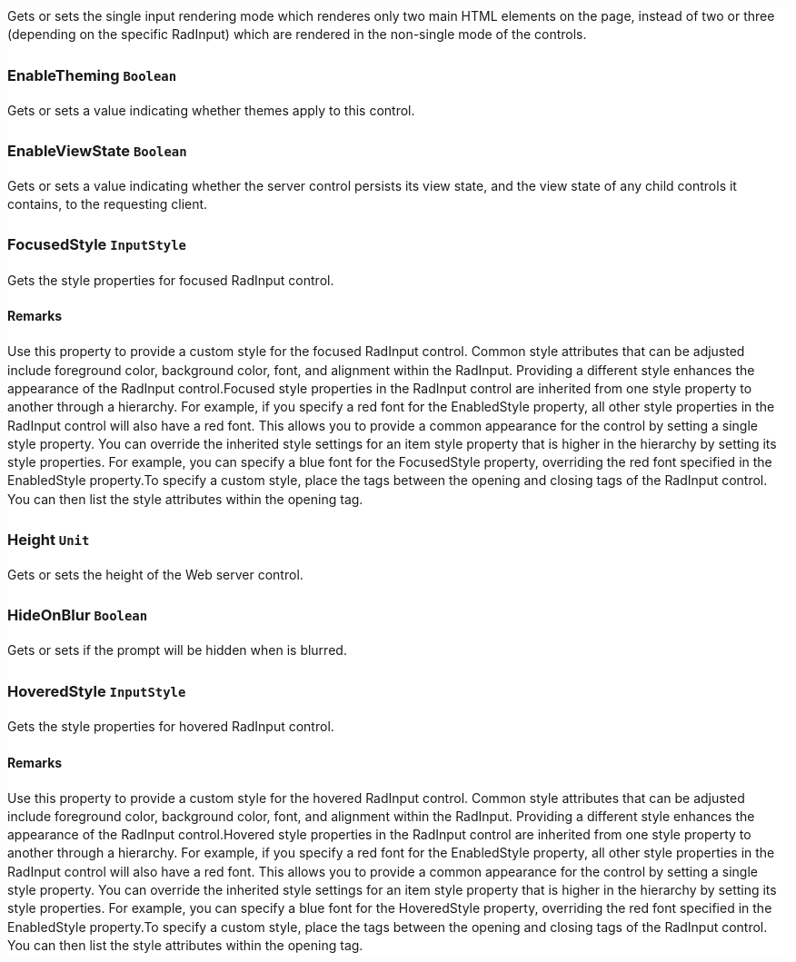 Gets or sets the single input rendering mode which renderes only two main HTML elements
            on the page, instead of two or three (depending on the specific RadInput) which are
            rendered in the non-single mode of the  controls.

###  EnableTheming `Boolean`

Gets or sets a value indicating whether themes apply to this control.

###  EnableViewState `Boolean`

Gets or sets a value indicating whether the server control persists
            its view state, and the view state of any child controls it contains, to the
            requesting client.

###  FocusedStyle `InputStyle`

Gets the style properties for focused RadInput control.

#### Remarks
Use this property to provide a custom style for the focused RadInput
                control. Common style attributes that can be adjusted include foreground color,
                background color, font, and alignment within the RadInput. Providing a different
                style enhances the appearance of the RadInput control.Focused style properties in the RadInput control are inherited from one
                style property to another through a hierarchy. For example, if you specify a red
                font for the EnabledStyle property, all other style properties in the RadInput
                control will also have a red font. This allows you to provide a common appearance
                for the control by setting a single style property. You can override the inherited
                style settings for an item style property that is higher in the hierarchy by
                setting its style properties. For example, you can specify a blue font for the
                FocusedStyle property, overriding the red font specified in the EnabledStyle
                property.To specify a custom style, place the <FocusedStyle> tags between the
                opening and closing tags of the RadInput control. You can then list the style
                attributes within the opening <FocusedStyle> tag.

###  Height `Unit`

Gets or sets the height of the Web server control.

###  HideOnBlur `Boolean`

Gets or sets if the prompt will be hidden when
             is blurred.

###  HoveredStyle `InputStyle`

Gets the style properties for hovered RadInput control.

#### Remarks
Use this property to provide a custom style for the hovered RadInput
                control. Common style attributes that can be adjusted include foreground color,
                background color, font, and alignment within the RadInput. Providing a different
                style enhances the appearance of the RadInput control.Hovered style properties in the RadInput control are inherited from one
                style property to another through a hierarchy. For example, if you specify a red
                font for the EnabledStyle property, all other style properties in the RadInput
                control will also have a red font. This allows you to provide a common appearance
                for the control by setting a single style property. You can override the inherited
                style settings for an item style property that is higher in the hierarchy by
                setting its style properties. For example, you can specify a blue font for the
                HoveredStyle property, overriding the red font specified in the EnabledStyle
                property.To specify a custom style, place the <HoveredStyle> tags between the
                opening and closing tags of the RadInput control. You can then list the style
                attributes within the opening <HoveredStyle> tag.

